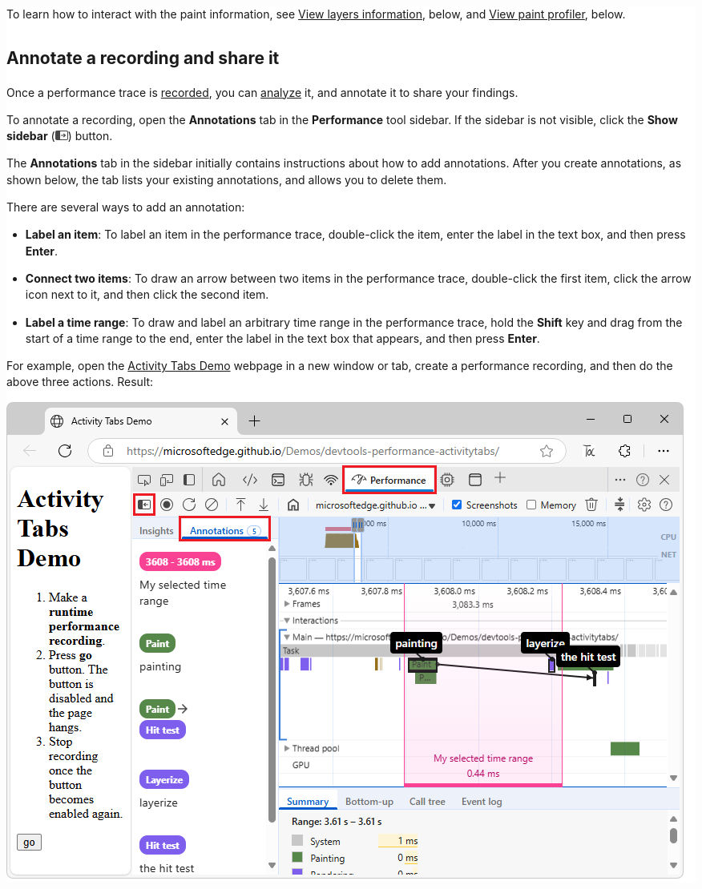 To learn how to interact with the paint information, see [View layers information](#view-layers-information), below, and [View paint profiler](#view-paint-profiler), below.



## Annotate a recording and share it


Once a performance trace is [recorded](#record-performance), you can [analyze](#analyze-a-performance-recording) it, and annotate it to share your findings.

To annotate a recording, open the **Annotations** tab in the **Performance** tool sidebar.  If the sidebar is not visible, click the **Show sidebar** (![The Show sidebar icon](./reference-images/show-sidebar-icon.png)) button.

The **Annotations** tab in the sidebar initially contains instructions about how to add annotations.  After you create annotations, as shown below, the tab lists your existing annotations, and allows you to delete them.

There are several ways to add an annotation:


* **Label an item**: To label an item in the performance trace, double-click the item, enter the label in the text box, and then press **Enter**.

* **Connect two items**: To draw an arrow between two items in the performance trace, double-click the first item, click the arrow icon next to it, and then click the second item.

* **Label a time range**: To draw and label an arbitrary time range in the performance trace, hold the **Shift** key and drag from the start of a time range to the end, enter the label in the text box that appears, and then press **Enter**.

For example, open the [Activity Tabs Demo](https://microsoftedge.github.io/Demos/devtools-performance-activitytabs/) webpage in a new window or tab, create a performance recording, and then do the above three actions.  Result:

![Annotations on a performance recording](./reference-images/annotations.png)
